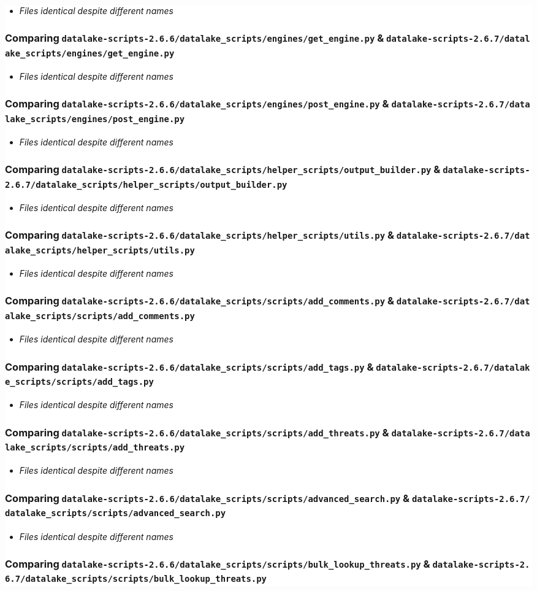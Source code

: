  * *Files identical despite different names*

### Comparing `datalake-scripts-2.6.6/datalake_scripts/engines/get_engine.py` & `datalake-scripts-2.6.7/datalake_scripts/engines/get_engine.py`

 * *Files identical despite different names*

### Comparing `datalake-scripts-2.6.6/datalake_scripts/engines/post_engine.py` & `datalake-scripts-2.6.7/datalake_scripts/engines/post_engine.py`

 * *Files identical despite different names*

### Comparing `datalake-scripts-2.6.6/datalake_scripts/helper_scripts/output_builder.py` & `datalake-scripts-2.6.7/datalake_scripts/helper_scripts/output_builder.py`

 * *Files identical despite different names*

### Comparing `datalake-scripts-2.6.6/datalake_scripts/helper_scripts/utils.py` & `datalake-scripts-2.6.7/datalake_scripts/helper_scripts/utils.py`

 * *Files identical despite different names*

### Comparing `datalake-scripts-2.6.6/datalake_scripts/scripts/add_comments.py` & `datalake-scripts-2.6.7/datalake_scripts/scripts/add_comments.py`

 * *Files identical despite different names*

### Comparing `datalake-scripts-2.6.6/datalake_scripts/scripts/add_tags.py` & `datalake-scripts-2.6.7/datalake_scripts/scripts/add_tags.py`

 * *Files identical despite different names*

### Comparing `datalake-scripts-2.6.6/datalake_scripts/scripts/add_threats.py` & `datalake-scripts-2.6.7/datalake_scripts/scripts/add_threats.py`

 * *Files identical despite different names*

### Comparing `datalake-scripts-2.6.6/datalake_scripts/scripts/advanced_search.py` & `datalake-scripts-2.6.7/datalake_scripts/scripts/advanced_search.py`

 * *Files identical despite different names*

### Comparing `datalake-scripts-2.6.6/datalake_scripts/scripts/bulk_lookup_threats.py` & `datalake-scripts-2.6.7/datalake_scripts/scripts/bulk_lookup_threats.py`
